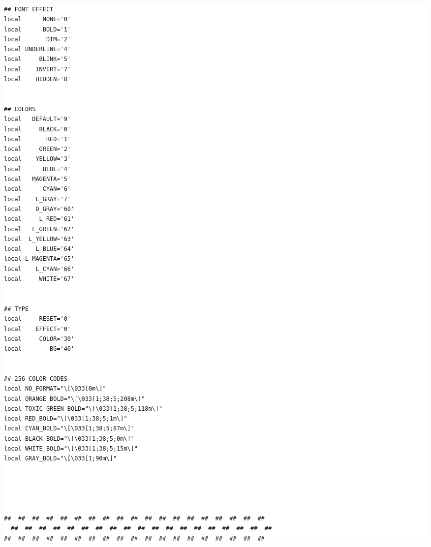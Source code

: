 	## FONT EFFECT
	local      NONE='0'
	local      BOLD='1'
	local       DIM='2'
	local UNDERLINE='4'
	local     BLINK='5'
	local    INVERT='7'
	local    HIDDEN='8'
	
	
	## COLORS
	local   DEFAULT='9'
	local     BLACK='0'
	local       RED='1'
	local     GREEN='2'
	local    YELLOW='3'
	local      BLUE='4'
	local   MAGENTA='5'
	local      CYAN='6'
	local    L_GRAY='7'
	local    D_GRAY='60'
	local     L_RED='61'
	local   L_GREEN='62'
	local  L_YELLOW='63'
	local    L_BLUE='64'
	local L_MAGENTA='65'
	local    L_CYAN='66'
	local     WHITE='67'
	
	
	## TYPE
	local     RESET='0'
	local    EFFECT='0'
	local     COLOR='30'
	local        BG='40'
	
	
	## 256 COLOR CODES
	local NO_FORMAT="\[\033[0m\]"
	local ORANGE_BOLD="\[\033[1;38;5;208m\]"
	local TOXIC_GREEN_BOLD="\[\033[1;38;5;118m\]"
	local RED_BOLD="\[\033[1;38;5;1m\]"
	local CYAN_BOLD="\[\033[1;38;5;87m\]"
	local BLACK_BOLD="\[\033[1;38;5;0m\]"
	local WHITE_BOLD="\[\033[1;38;5;15m\]"
	local GRAY_BOLD="\[\033[1;90m\]"
	
	
	
	
	
	##  ##  ##  ##  ##  ##  ##  ##  ##  ##  ##  ##  ##  ##  ##  ##  ##  ##  ##  
	  ##  ##  ##  ##  ##  ##  ##  ##  ##  ##  ##  ##  ##  ##  ##  ##  ##  ##  ##
	##  ##  ##  ##  ##  ##  ##  ##  ##  ##  ##  ##  ##  ##  ##  ##  ##  ##  ## 
